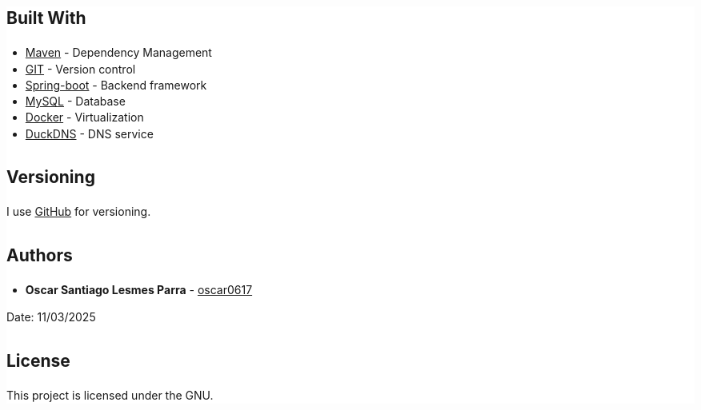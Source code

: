 ## Built With

* [Maven](https://maven.apache.org/) - Dependency Management
* [GIT](https://git-scm.com) - Version control
* [Spring-boot](https://spring.io/projects/spring-boot) - Backend framework
* [MySQL](https://www.mysql.com) - Database
* [Docker](https://www.docker.com) - Virtualization
* [DuckDNS](https://duckdns.org) - DNS service

## Versioning

I use [GitHub](http://github.com) for versioning.

## Authors

* **Oscar Santiago Lesmes Parra** - [oscar0617](https://github.com/oscar0617)

Date: 11/03/2025
## License

This project is licensed under the GNU.
